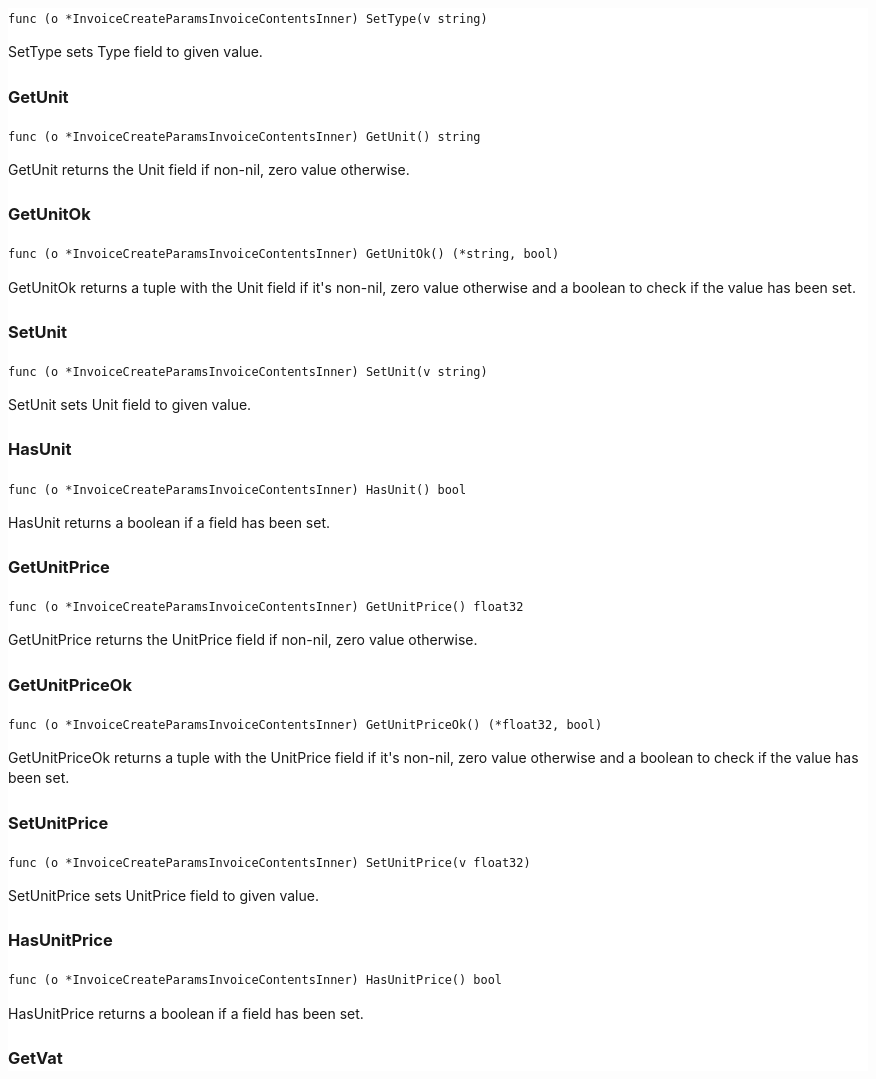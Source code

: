 `func (o *InvoiceCreateParamsInvoiceContentsInner) SetType(v string)`

SetType sets Type field to given value.


### GetUnit

`func (o *InvoiceCreateParamsInvoiceContentsInner) GetUnit() string`

GetUnit returns the Unit field if non-nil, zero value otherwise.

### GetUnitOk

`func (o *InvoiceCreateParamsInvoiceContentsInner) GetUnitOk() (*string, bool)`

GetUnitOk returns a tuple with the Unit field if it's non-nil, zero value otherwise
and a boolean to check if the value has been set.

### SetUnit

`func (o *InvoiceCreateParamsInvoiceContentsInner) SetUnit(v string)`

SetUnit sets Unit field to given value.

### HasUnit

`func (o *InvoiceCreateParamsInvoiceContentsInner) HasUnit() bool`

HasUnit returns a boolean if a field has been set.

### GetUnitPrice

`func (o *InvoiceCreateParamsInvoiceContentsInner) GetUnitPrice() float32`

GetUnitPrice returns the UnitPrice field if non-nil, zero value otherwise.

### GetUnitPriceOk

`func (o *InvoiceCreateParamsInvoiceContentsInner) GetUnitPriceOk() (*float32, bool)`

GetUnitPriceOk returns a tuple with the UnitPrice field if it's non-nil, zero value otherwise
and a boolean to check if the value has been set.

### SetUnitPrice

`func (o *InvoiceCreateParamsInvoiceContentsInner) SetUnitPrice(v float32)`

SetUnitPrice sets UnitPrice field to given value.

### HasUnitPrice

`func (o *InvoiceCreateParamsInvoiceContentsInner) HasUnitPrice() bool`

HasUnitPrice returns a boolean if a field has been set.

### GetVat
